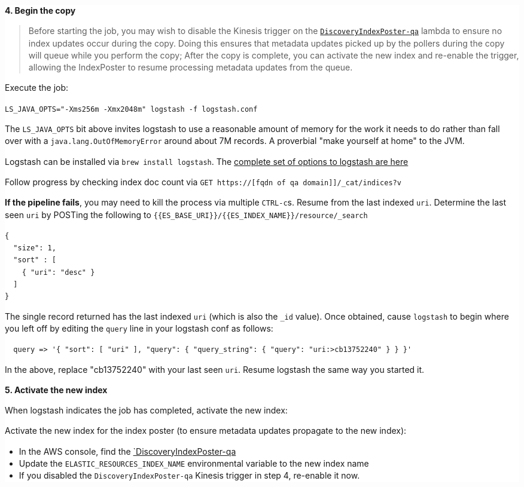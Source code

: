 **4. Begin the copy**

> Before starting the job, you may wish to disable the Kinesis trigger on the [`DiscoveryIndexPoster-qa`](https://console.aws.amazon.com/lambda/home?region=us-east-1#/functions/DiscoveryIndexPoster-qa?tab=configuration) lambda to ensure no index updates occur during the copy. Doing this ensures that metadata updates picked up by the pollers during the copy will queue while you perform the copy; After the copy is complete, you can activate the new index and re-enable the trigger, allowing the IndexPoster to resume processing metadata updates from the queue.

Execute the job:

```
LS_JAVA_OPTS="-Xms256m -Xmx2048m" logstash -f logstash.conf
```

The `LS_JAVA_OPTS` bit above invites logstash to use a reasonable amount of memory for the work it needs to do rather than fall over with a `java.lang.OutOfMemoryError` around about 7M records. A proverbial "make yourself at home" to the JVM.

Logstash can be installed via `brew install logstash`. The [complete set of options to logstash are here](https://www.elastic.co/guide/en/logstash/current/running-logstash-command-line.html)

Follow progress by checking index doc count via `GET https://[fqdn of qa domain]]/_cat/indices?v`

**If the pipeline fails**, you may need to kill the process via multiple `CTRL-c`s. Resume from the last indexed `uri`. Determine the last seen `uri` by POSTing the following to `{{ES_BASE_URI}}/{{ES_INDEX_NAME}}/resource/_search`

```
{
  "size": 1,
  "sort" : [
    { "uri": "desc" }
  ]
}
```


The single record returned has the last indexed `uri` (which is also the `_id` value). Once obtained, cause `logstash` to begin where you left off by editing the `query` line in your logstash conf as follows:

```
  query => '{ "sort": [ "uri" ], "query": { "query_string": { "query": "uri:>cb13752240" } } }'
```

In the above, replace "cb13752240" with your last seen `uri`. Resume logstash the same way you started it.

**5. Activate the new index**

When logstash indicates the job has completed, activate the new index:

Activate the new index for the index poster (to ensure metadata updates propagate to the new index):
 - In the AWS console, find the [`DiscoveryIndexPoster-qa](https://console.aws.amazon.com/lambda/home?region=us-east-1#/functions/DiscoveryIndexPoster-qa?tab=configuration)
 - Update the `ELASTIC_RESOURCES_INDEX_NAME` environmental variable to the new index name
 - If you disabled the `DiscoveryIndexPoster-qa` Kinesis trigger in step 4, re-enable it now.

